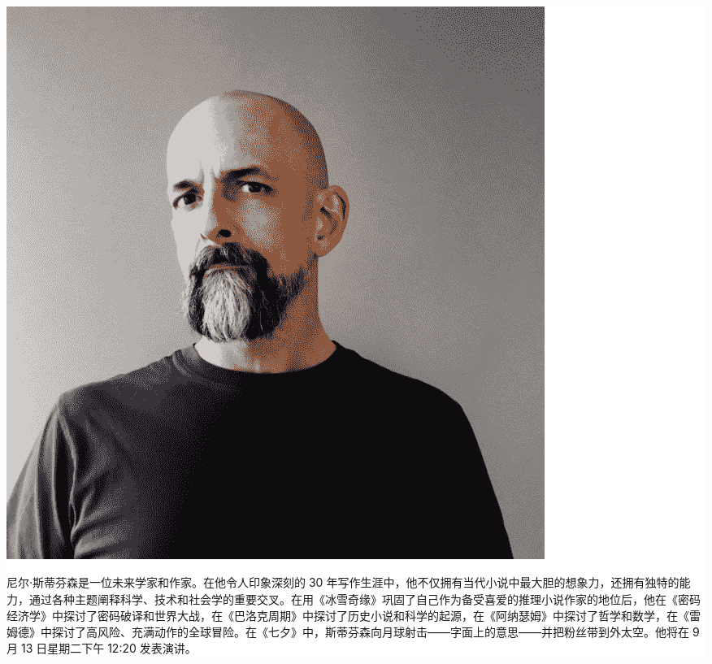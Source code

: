 ![Neal Stephenson](img/1fe066a2d8b86ab573e24ed1a2c926c6.png)

尼尔·斯蒂芬森是一位未来学家和作家。在他令人印象深刻的 30 年写作生涯中，他不仅拥有当代小说中最大胆的想象力，还拥有独特的能力，通过各种主题阐释科学、技术和社会学的重要交叉。在用《冰雪奇缘》巩固了自己作为备受喜爱的推理小说作家的地位后，他在《密码经济学》中探讨了密码破译和世界大战，在《巴洛克周期》中探讨了历史小说和科学的起源，在《阿纳瑟姆》中探讨了哲学和数学，在《雷姆德》中探讨了高风险、充满动作的全球冒险。在《七夕》中，斯蒂芬森向月球射击——字面上的意思——并把粉丝带到外太空。他将在 9 月 13 日星期二下午 12:20 发表演讲。
